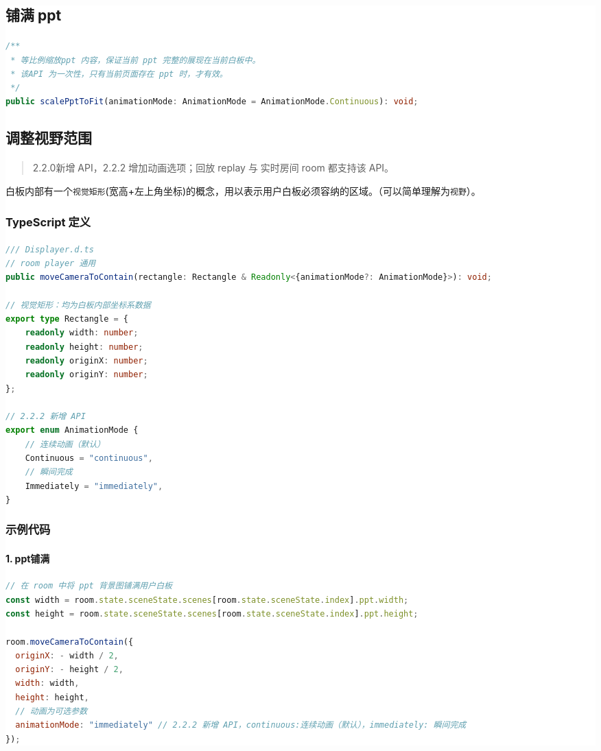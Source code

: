 ## 铺满 ppt

```typescript
/** 
 * 等比例缩放ppt 内容，保证当前 ppt 完整的展现在当前白板中。
 * 该API 为一次性，只有当前页面存在 ppt 时，才有效。
 */
public scalePptToFit(animationMode: AnimationMode = AnimationMode.Continuous): void;
```

## 调整视野范围<span class="anchor" id="moveCameraToContain">

>2.2.0新增 API，2.2.2 增加动画选项；回放 replay 与 实时房间 room 都支持该 API。

白板内部有一个`视觉矩形`(宽高+左上角坐标)的概念，用以表示用户白板必须容纳的区域。（可以简单理解为`视野`）。

### TypeScript 定义

```typescript
/// Displayer.d.ts
// room player 通用
public moveCameraToContain(rectangle: Rectangle & Readonly<{animationMode?: AnimationMode}>): void;

// 视觉矩形：均为白板内部坐标系数据
export type Rectangle = {
    readonly width: number;
    readonly height: number;
    readonly originX: number;
    readonly originY: number;
};

// 2.2.2 新增 API
export enum AnimationMode {
    // 连续动画（默认）
    Continuous = "continuous",
    // 瞬间完成
    Immediately = "immediately",
}
```

### 示例代码

#### 1. ppt铺满

```javascript
// 在 room 中将 ppt 背景图铺满用户白板
const width = room.state.sceneState.scenes[room.state.sceneState.index].ppt.width;
const height = room.state.sceneState.scenes[room.state.sceneState.index].ppt.height;

room.moveCameraToContain({
  originX: - width / 2,
  originY: - height / 2,
  width: width,
  height: height,
  // 动画为可选参数
  animationMode: "immediately" // 2.2.2 新增 API，continuous:连续动画（默认），immediately: 瞬间完成
});
```
